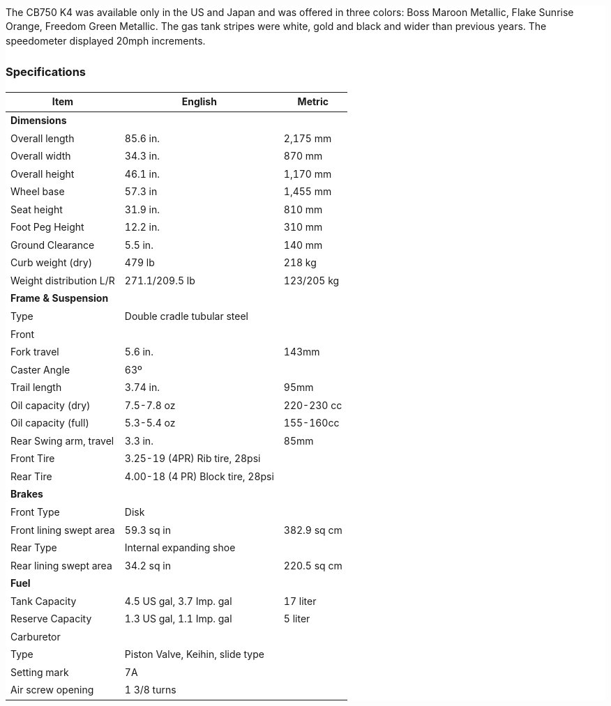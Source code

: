 The CB750 K4 was available only in the US and Japan and was offered in three colors: Boss Maroon Metallic, Flake Sunrise Orange, Freedom Green Metallic.  The gas tank stripes were white, gold and black and wider than previous years. The speedometer displayed 20mph increments.

### Specifications

| Item | English | Metric |
|------|---------|--------|
| **Dimensions** | | |
| Overall length | 85.6 in. | 2,175 mm |
| Overall width | 34.3 in. | 870 mm |
| Overall height | 46.1 in. | 1,170 mm |
| Wheel base | 57.3 in | 1,455 mm |
| Seat height | 31.9 in. | 810 mm |
| Foot Peg Height | 12.2 in. | 310 mm |
| Ground Clearance | 5.5 in. | 140 mm |
| Curb weight (dry) | 479 lb | 218 kg |
| Weight distribution L/R | 271.1/209.5 lb | 123/205 kg |
| **Frame & Suspension** | | |
| Type | Double cradle tubular steel | |
| Front | | |
| Fork travel | 5.6 in. | 143mm |
| Caster Angle | 63º | |
| Trail length | 3.74 in. | 95mm |
| Oil capacity (dry) | 7.5-7.8 oz | 220-230 cc |
| Oil capacity (full) | 5.3-5.4 oz | 155-160cc |
| Rear Swing arm, travel | 3.3 in. | 85mm |
| Front Tire | 3.25-19 (4PR) Rib tire, 28psi | | 
| Rear Tire | 4.00-18 (4 PR) Block tire, 28psi | |
| **Brakes** | | |
| Front Type | Disk | |
| Front lining swept area | 59.3 sq in | 382.9 sq cm |
| Rear Type | Internal expanding shoe | |
| Rear lining swept area | 34.2 sq in | 220.5 sq cm |
| **Fuel** | | |
| Tank Capacity | 4.5 US gal, 3.7 Imp. gal | 17 liter |
| Reserve Capacity | 1.3 US gal, 1.1 Imp. gal | 5 liter |
| Carburetor | | |
| Type | Piston Valve, Keihin, slide type | |
| Setting mark | 7A | |
| Air screw opening | 1 3/8 turns | |